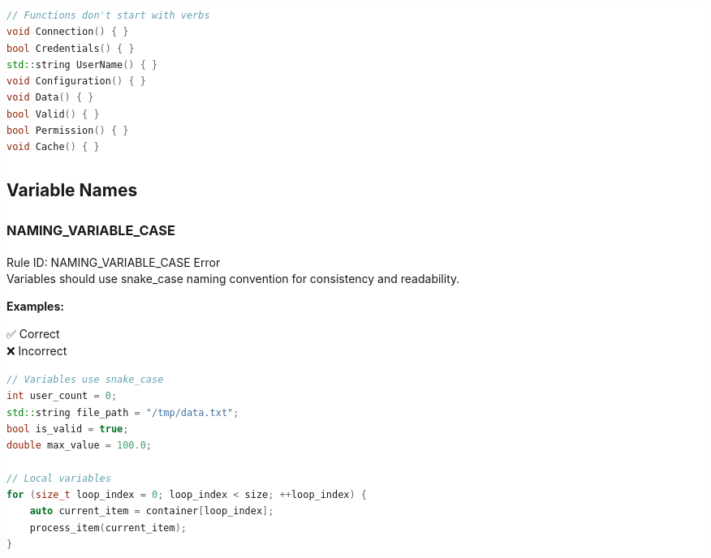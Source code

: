 </div>
<div class="code-bad">

```cpp
// Functions don't start with verbs
void Connection() { }
bool Credentials() { }
std::string UserName() { }
void Configuration() { }
void Data() { }
bool Valid() { }
bool Permission() { }
void Cache() { }
```

</div>
</div>
</div>
</div>

## Variable Names

<div class="rule-card">
<h3 class="rule-title">NAMING_VARIABLE_CASE</h3>
<div class="rule-metadata">
    <span class="rule-id">Rule ID: NAMING_VARIABLE_CASE</span>
    <span class="severity-badge severity-error">Error</span>
</div>
<div class="rule-description">
Variables should use snake_case naming convention for consistency and readability.
</div>

**Examples:**

<div class="code-comparison-container">
<div class="code-comparison-header">
<div class="good-header">✅ Correct</div>
<div class="bad-header">❌ Incorrect</div>
</div>
<div class="code-comparison">
<div class="code-good">

```cpp
// Variables use snake_case
int user_count = 0;
std::string file_path = "/tmp/data.txt";
bool is_valid = true;
double max_value = 100.0;

// Local variables
for (size_t loop_index = 0; loop_index < size; ++loop_index) {
    auto current_item = container[loop_index];
    process_item(current_item);
}
```
